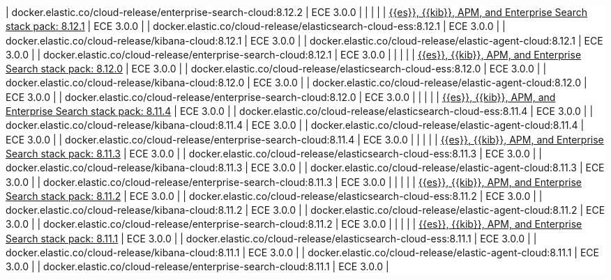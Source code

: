| docker.elastic.co/cloud-release/enterprise-search-cloud:8.12.2 | ECE 3.0.0 |
|  |  |
| [ {{es}}, {{kib}}, APM, and Enterprise Search stack pack: 8.12.1](https://download.elastic.co/cloud-enterprise/versions/8.12.1.zip) | ECE 3.0.0 |
| docker.elastic.co/cloud-release/elasticsearch-cloud-ess:8.12.1 | ECE 3.0.0 |
| docker.elastic.co/cloud-release/kibana-cloud:8.12.1 | ECE 3.0.0 |
| docker.elastic.co/cloud-release/elastic-agent-cloud:8.12.1 | ECE 3.0.0 |
| docker.elastic.co/cloud-release/enterprise-search-cloud:8.12.1 | ECE 3.0.0 |
|  |  |
| [ {{es}}, {{kib}}, APM, and Enterprise Search stack pack: 8.12.0](https://download.elastic.co/cloud-enterprise/versions/8.12.0.zip) | ECE 3.0.0 |
| docker.elastic.co/cloud-release/elasticsearch-cloud-ess:8.12.0 | ECE 3.0.0 |
| docker.elastic.co/cloud-release/kibana-cloud:8.12.0 | ECE 3.0.0 |
| docker.elastic.co/cloud-release/elastic-agent-cloud:8.12.0 | ECE 3.0.0 |
| docker.elastic.co/cloud-release/enterprise-search-cloud:8.12.0 | ECE 3.0.0 |
|  |  |
| [ {{es}}, {{kib}}, APM, and Enterprise Search stack pack: 8.11.4](https://download.elastic.co/cloud-enterprise/versions/8.11.4.zip) | ECE 3.0.0 |
| docker.elastic.co/cloud-release/elasticsearch-cloud-ess:8.11.4 | ECE 3.0.0 |
| docker.elastic.co/cloud-release/kibana-cloud:8.11.4 | ECE 3.0.0 |
| docker.elastic.co/cloud-release/elastic-agent-cloud:8.11.4 | ECE 3.0.0 |
| docker.elastic.co/cloud-release/enterprise-search-cloud:8.11.4 | ECE 3.0.0 |
|  |  |
| [ {{es}}, {{kib}}, APM, and Enterprise Search stack pack: 8.11.3](https://download.elastic.co/cloud-enterprise/versions/8.11.3.zip) | ECE 3.0.0 |
| docker.elastic.co/cloud-release/elasticsearch-cloud-ess:8.11.3 | ECE 3.0.0 |
| docker.elastic.co/cloud-release/kibana-cloud:8.11.3 | ECE 3.0.0 |
| docker.elastic.co/cloud-release/elastic-agent-cloud:8.11.3 | ECE 3.0.0 |
| docker.elastic.co/cloud-release/enterprise-search-cloud:8.11.3 | ECE 3.0.0 |
|  |  |
| [ {{es}}, {{kib}}, APM, and Enterprise Search stack pack: 8.11.2](https://download.elastic.co/cloud-enterprise/versions/8.11.2.zip) | ECE 3.0.0 |
| docker.elastic.co/cloud-release/elasticsearch-cloud-ess:8.11.2 | ECE 3.0.0 |
| docker.elastic.co/cloud-release/kibana-cloud:8.11.2 | ECE 3.0.0 |
| docker.elastic.co/cloud-release/elastic-agent-cloud:8.11.2 | ECE 3.0.0 |
| docker.elastic.co/cloud-release/enterprise-search-cloud:8.11.2 | ECE 3.0.0 |
|  |  |
| [ {{es}}, {{kib}}, APM, and Enterprise Search stack pack: 8.11.1](https://download.elastic.co/cloud-enterprise/versions/8.11.1.zip) | ECE 3.0.0 |
| docker.elastic.co/cloud-release/elasticsearch-cloud-ess:8.11.1 | ECE 3.0.0 |
| docker.elastic.co/cloud-release/kibana-cloud:8.11.1 | ECE 3.0.0 |
| docker.elastic.co/cloud-release/elastic-agent-cloud:8.11.1 | ECE 3.0.0 |
| docker.elastic.co/cloud-release/enterprise-search-cloud:8.11.1 | ECE 3.0.0 |